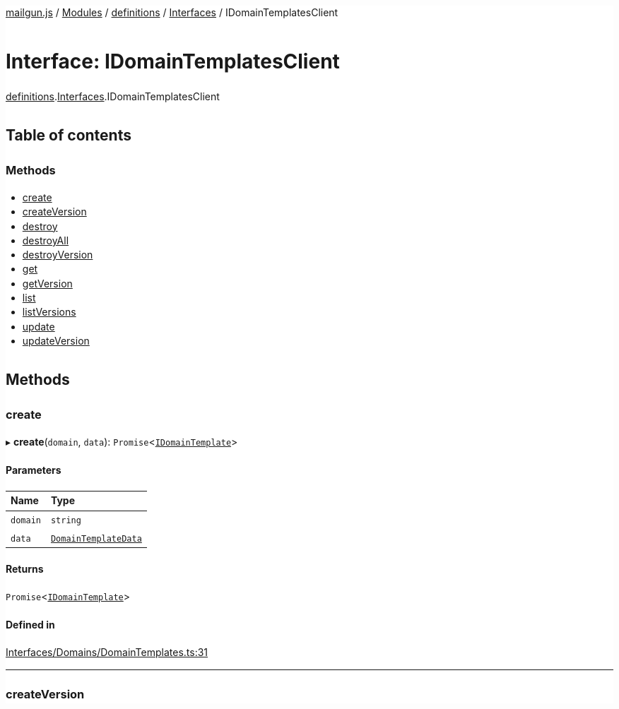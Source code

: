 [mailgun.js](../README.md) / [Modules](../modules.md) / [definitions](../modules/definitions.md) / [Interfaces](../modules/definitions.Interfaces.md) / IDomainTemplatesClient

# Interface: IDomainTemplatesClient

[definitions](../modules/definitions.md).[Interfaces](../modules/definitions.Interfaces.md).IDomainTemplatesClient

## Table of contents

### Methods

- [create](definitions.Interfaces.IDomainTemplatesClient.md#create)
- [createVersion](definitions.Interfaces.IDomainTemplatesClient.md#createversion)
- [destroy](definitions.Interfaces.IDomainTemplatesClient.md#destroy)
- [destroyAll](definitions.Interfaces.IDomainTemplatesClient.md#destroyall)
- [destroyVersion](definitions.Interfaces.IDomainTemplatesClient.md#destroyversion)
- [get](definitions.Interfaces.IDomainTemplatesClient.md#get)
- [getVersion](definitions.Interfaces.IDomainTemplatesClient.md#getversion)
- [list](definitions.Interfaces.IDomainTemplatesClient.md#list)
- [listVersions](definitions.Interfaces.IDomainTemplatesClient.md#listversions)
- [update](definitions.Interfaces.IDomainTemplatesClient.md#update)
- [updateVersion](definitions.Interfaces.IDomainTemplatesClient.md#updateversion)

## Methods

### create

▸ **create**(`domain`, `data`): `Promise`\<[`IDomainTemplate`](definitions.Interfaces.IDomainTemplate.md)\>

#### Parameters

| Name | Type |
| :------ | :------ |
| `domain` | `string` |
| `data` | [`DomainTemplateData`](../modules/definitions.md#domaintemplatedata) |

#### Returns

`Promise`\<[`IDomainTemplate`](definitions.Interfaces.IDomainTemplate.md)\>

#### Defined in

[Interfaces/Domains/DomainTemplates.ts:31](https://github.com/mailgun/mailgun.js/blob/aa3958c/lib/Interfaces/Domains/DomainTemplates.ts#L31)

___

### createVersion
